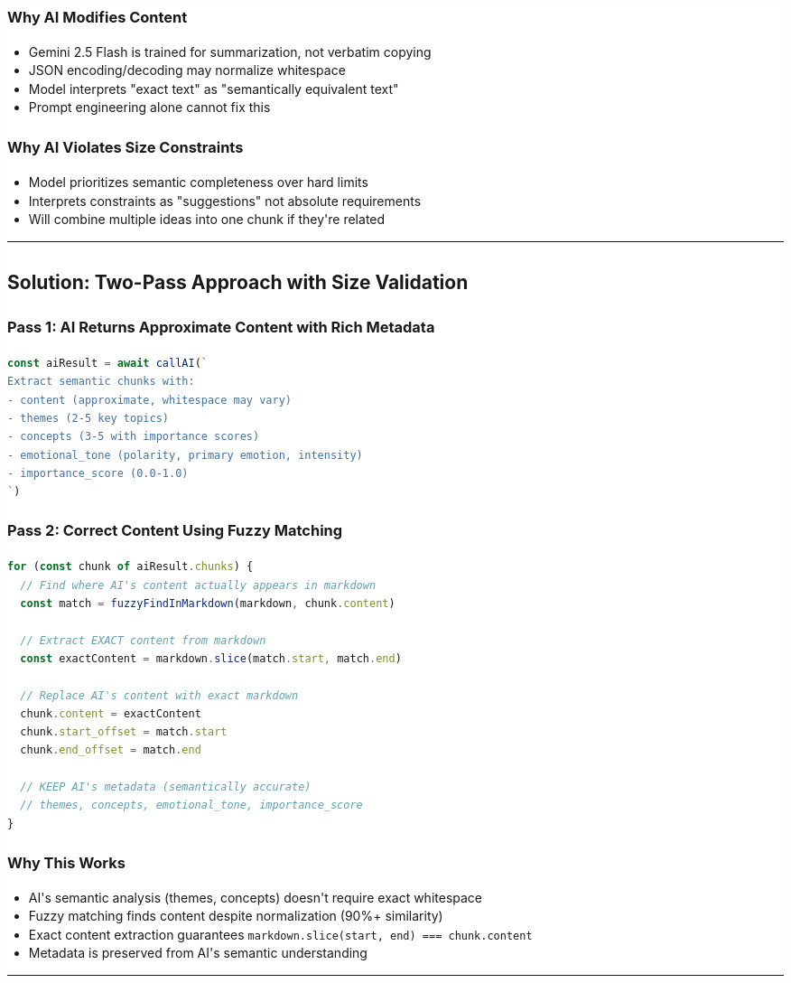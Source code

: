 ### Why AI Modifies Content
- Gemini 2.5 Flash is trained for summarization, not verbatim copying
- JSON encoding/decoding may normalize whitespace
- Model interprets "exact text" as "semantically equivalent text"
- Prompt engineering alone cannot fix this

### Why AI Violates Size Constraints
- Model prioritizes semantic completeness over hard limits
- Interprets constraints as "suggestions" not absolute requirements
- Will combine multiple ideas into one chunk if they're related

---

## Solution: Two-Pass Approach with Size Validation

### Pass 1: AI Returns Approximate Content with Rich Metadata
```typescript
const aiResult = await callAI(`
Extract semantic chunks with:
- content (approximate, whitespace may vary)
- themes (2-5 key topics)
- concepts (3-5 with importance scores)
- emotional_tone (polarity, primary emotion, intensity)
- importance_score (0.0-1.0)
`)
```

### Pass 2: Correct Content Using Fuzzy Matching
```typescript
for (const chunk of aiResult.chunks) {
  // Find where AI's content actually appears in markdown
  const match = fuzzyFindInMarkdown(markdown, chunk.content)

  // Extract EXACT content from markdown
  const exactContent = markdown.slice(match.start, match.end)

  // Replace AI's content with exact markdown
  chunk.content = exactContent
  chunk.start_offset = match.start
  chunk.end_offset = match.end

  // KEEP AI's metadata (semantically accurate)
  // themes, concepts, emotional_tone, importance_score
}
```

### Why This Works
- AI's semantic analysis (themes, concepts) doesn't require exact whitespace
- Fuzzy matching finds content despite normalization (90%+ similarity)
- Exact content extraction guarantees `markdown.slice(start, end) === chunk.content`
- Metadata is preserved from AI's semantic understanding

---